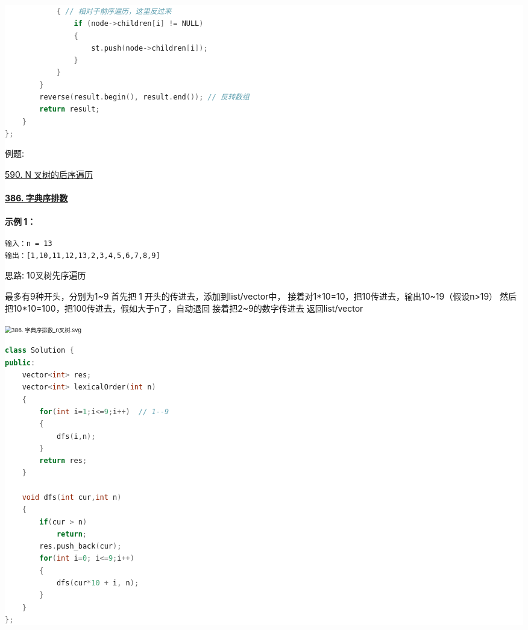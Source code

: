 ```c++
            { // 相对于前序遍历，这里反过来
                if (node->children[i] != NULL) 
                {
                    st.push(node->children[i]);
                }
            }
        }
        reverse(result.begin(), result.end()); // 反转数组
        return result;
    }
};
```



例题:

[590. N 叉树的后序遍历](https://leetcode.cn/problems/n-ary-tree-postorder-traversal/)

#### [386. 字典序排数](https://leetcode.cn/problems/lexicographical-numbers/)

**示例 1：**

```
输入：n = 13
输出：[1,10,11,12,13,2,3,4,5,6,7,8,9]
```

思路: 10叉树先序遍历

最多有9种开头，分别为1~9
首先把 1 开头的传进去，添加到list/vector中，
接着对1*10=10，把10传进去，输出10~19（假设n>19）
然后把10*10=100，把100传进去，假如大于n了，自动退回
接着把2~9的数字传进去
返回list/vector

<img src="file://C:/Users/16658/Desktop/data%20structures%20and%20algorithms/%E6%95%B0%E7%BB%84/%E6%95%B0%E7%BB%84.assets/1634391396-ThMtvM-386.%20%E5%AD%97%E5%85%B8%E5%BA%8F%E6%8E%92%E6%95%B0_n%E5%8F%89%E6%A0%91.svg?lastModify=1667713568" alt="386. 字典序排数_n叉树.svg" style="zoom:67%;" />

```c++
class Solution {
public:
    vector<int> res;
    vector<int> lexicalOrder(int n) 
    {
        for(int i=1;i<=9;i++)  // 1--9
        {
            dfs(i,n);   
        }
        return res;
    }

    void dfs(int cur,int n) 
    {
        if(cur > n) 
            return;
        res.push_back(cur);
        for(int i=0; i<=9;i++)
        {
            dfs(cur*10 + i, n);   
        }
    }
};

```
